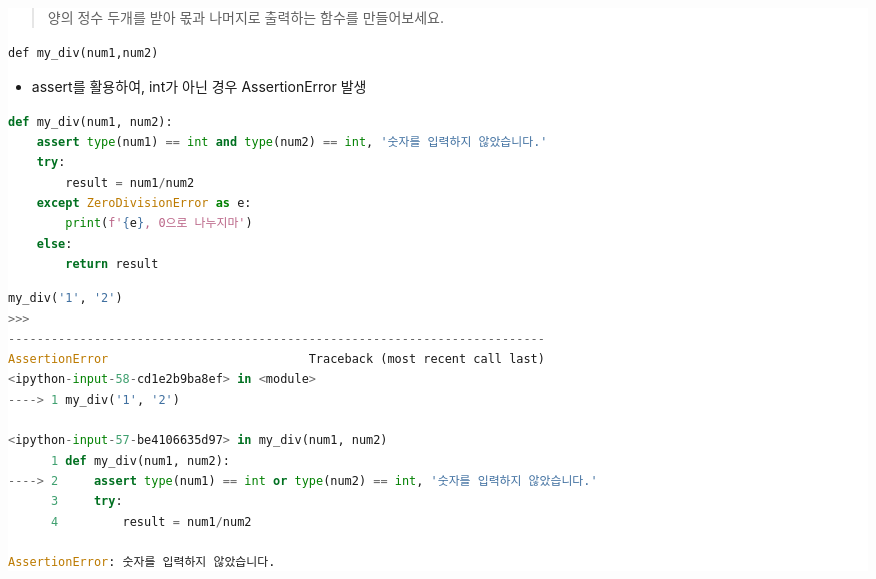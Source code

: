 >양의 정수 두개를 받아 몫과 나머지로 출력하는 함수를 만들어보세요.

`def my_div(num1,num2)`

- assert를 활용하여, int가 아닌 경우 AssertionError 발생

```python
def my_div(num1, num2):
    assert type(num1) == int and type(num2) == int, '숫자를 입력하지 않았습니다.'
    try:
        result = num1/num2
    except ZeroDivisionError as e:
        print(f'{e}, 0으로 나누지마')
    else:
        return result
```

```python
my_div('1', '2')
>>>
---------------------------------------------------------------------------
AssertionError                            Traceback (most recent call last)
<ipython-input-58-cd1e2b9ba8ef> in <module>
----> 1 my_div('1', '2')

<ipython-input-57-be4106635d97> in my_div(num1, num2)
      1 def my_div(num1, num2):
----> 2     assert type(num1) == int or type(num2) == int, '숫자를 입력하지 않았습니다.'
      3     try:
      4         result = num1/num2

AssertionError: 숫자를 입력하지 않았습니다.
```

